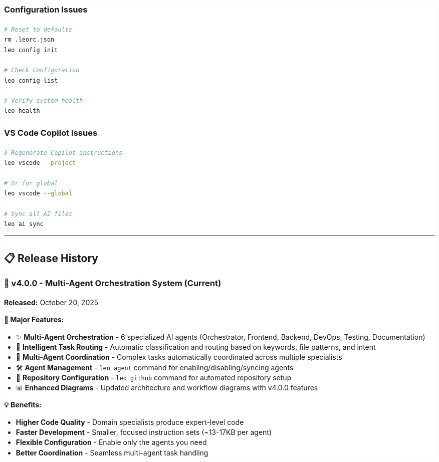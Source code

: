 ### Configuration Issues

```bash
# Reset to defaults
rm .leorc.json
leo config init

# Check configuration
leo config list

# Verify system health
leo health
```

### VS Code Copilot Issues

```bash
# Regenerate Copilot instructions
leo vscode --project

# Or for global
leo vscode --global

# Sync all AI files
leo ai sync
```

---

## 📋 Release History

### 🎉 v4.0.0 - Multi-Agent Orchestration System (Current)

**Released:** October 20, 2025

**🚀 Major Features:**

- ✨ **Multi-Agent Orchestration** - 6 specialized AI agents (Orchestrator, Frontend, Backend, DevOps, Testing, Documentation)
- 🎯 **Intelligent Task Routing** - Automatic classification and routing based on keywords, file patterns, and intent
- 🔄 **Multi-Agent Coordination** - Complex tasks automatically coordinated across multiple specialists
- 🛠️ **Agent Management** - `leo agent` command for enabling/disabling/syncing agents
- 🔧 **Repository Configuration** - `leo github` command for automated repository setup
- 📊 **Enhanced Diagrams** - Updated architecture and workflow diagrams with v4.0.0 features

**💡 Benefits:**

- **Higher Code Quality** - Domain specialists produce expert-level code
- **Faster Development** - Smaller, focused instruction sets (~13-17KB per agent)
- **Flexible Configuration** - Enable only the agents you need
- **Better Coordination** - Seamless multi-agent task handling
